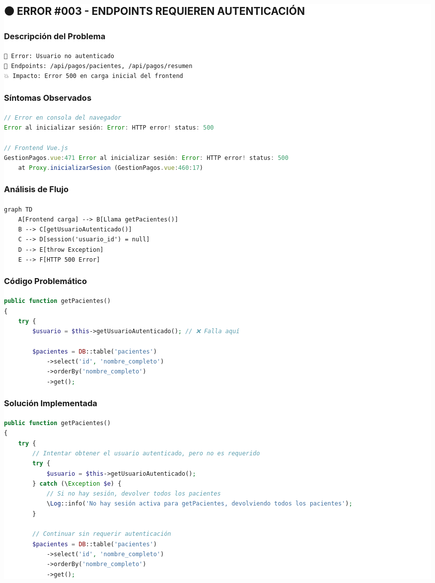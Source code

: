 
## 🟠 ERROR #003 - ENDPOINTS REQUIEREN AUTENTICACIÓN

### **Descripción del Problema**
```
🚨 Error: Usuario no autenticado
📍 Endpoints: /api/pagos/pacientes, /api/pagos/resumen
💥 Impacto: Error 500 en carga inicial del frontend
```

### **Síntomas Observados**
```javascript
// Error en consola del navegador
Error al inicializar sesión: Error: HTTP error! status: 500

// Frontend Vue.js
GestionPagos.vue:471 Error al inicializar sesión: Error: HTTP error! status: 500
    at Proxy.inicializarSesion (GestionPagos.vue:460:17)
```

### **Análisis de Flujo**
```mermaid
graph TD
    A[Frontend carga] --> B[Llama getPacientes()]
    B --> C[getUsuarioAutenticado()]
    C --> D[session('usuario_id') = null]
    D --> E[throw Exception]
    E --> F[HTTP 500 Error]
```

### **Código Problemático**
```php
public function getPacientes()
{
    try {
        $usuario = $this->getUsuarioAutenticado(); // ❌ Falla aquí
        
        $pacientes = DB::table('pacientes')
            ->select('id', 'nombre_completo')
            ->orderBy('nombre_completo')
            ->get();
```

### **Solución Implementada**
```php
public function getPacientes()
{
    try {
        // Intentar obtener el usuario autenticado, pero no es requerido
        try {
            $usuario = $this->getUsuarioAutenticado();
        } catch (\Exception $e) {
            // Si no hay sesión, devolver todos los pacientes
            \Log::info('No hay sesión activa para getPacientes, devolviendo todos los pacientes');
        }
        
        // Continuar sin requerir autenticación
        $pacientes = DB::table('pacientes')
            ->select('id', 'nombre_completo')
            ->orderBy('nombre_completo')
            ->get();
```
